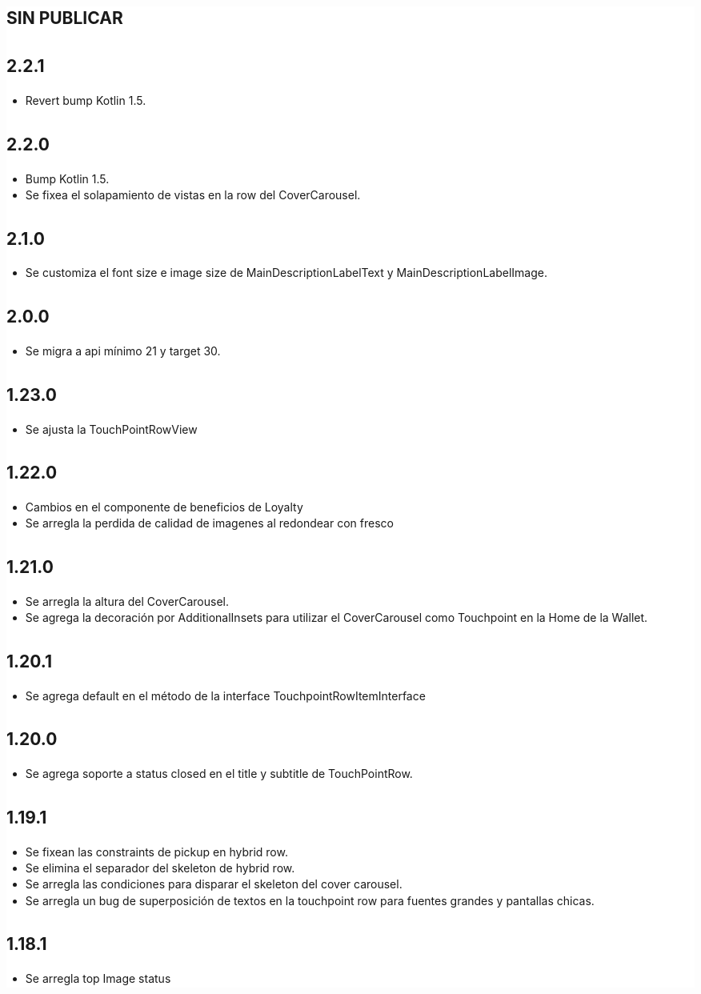 ## SIN PUBLICAR

## 2.2.1
- Revert bump Kotlin 1.5.

## 2.2.0
- Bump Kotlin 1.5.
- Se fixea el solapamiento de vistas en la row del CoverCarousel.

## 2.1.0
 - Se customiza el font size e image size de MainDescriptionLabelText y MainDescriptionLabelImage.

## 2.0.0
- Se migra a api mínimo 21 y target 30.

## 1.23.0
- Se ajusta la TouchPointRowView

## 1.22.0
- Cambios en el componente de beneficios de Loyalty
- Se arregla la perdida de calidad de imagenes al redondear con fresco

## 1.21.0
- Se arregla la altura del CoverCarousel.
- Se agrega la decoración por AdditionalInsets para utilizar el CoverCarousel como Touchpoint en la Home de la Wallet.

## 1.20.1
- Se agrega default en el método de la interface TouchpointRowItemInterface

## 1.20.0
- Se agrega soporte a status closed en el title y subtitle de TouchPointRow.

## 1.19.1
- Se fixean las constraints de pickup  en hybrid row.
- Se elimina el separador del skeleton de hybrid row.
- Se arregla las condiciones para disparar el skeleton del cover carousel.
- Se arregla un bug de superposición de textos en la touchpoint row para fuentes grandes y pantallas chicas.

## 1.18.1
- Se arregla top Image status
